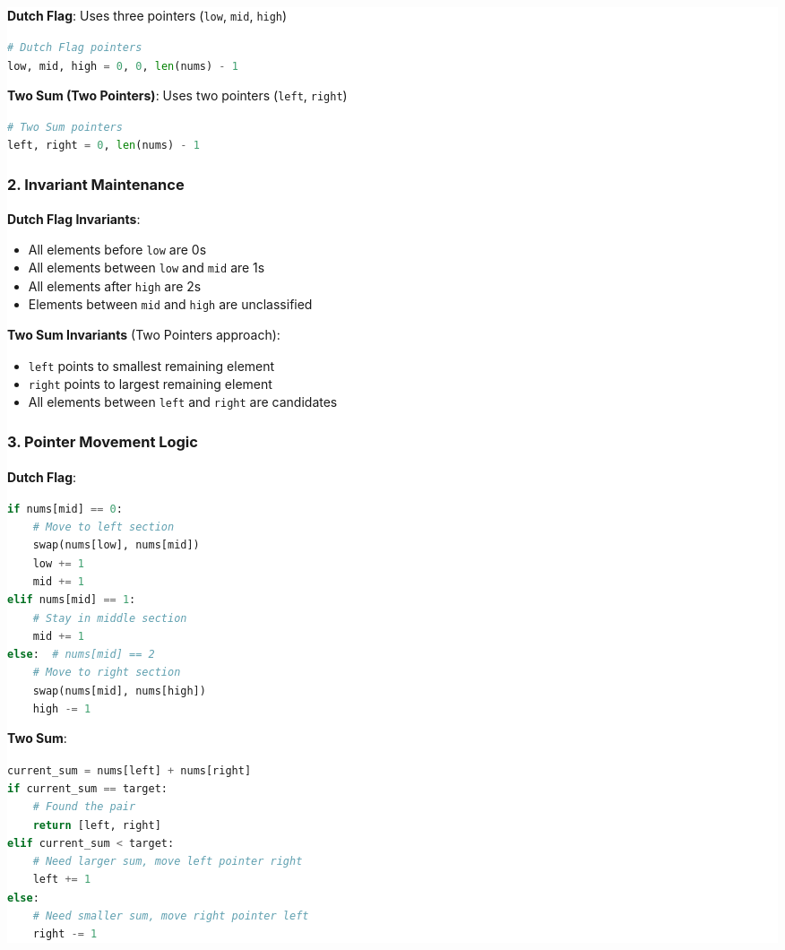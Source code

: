 **Dutch Flag**: Uses three pointers (`low`, `mid`, `high`)
```python
# Dutch Flag pointers
low, mid, high = 0, 0, len(nums) - 1
```

**Two Sum (Two Pointers)**: Uses two pointers (`left`, `right`)
```python
# Two Sum pointers
left, right = 0, len(nums) - 1
```

### 2. Invariant Maintenance

**Dutch Flag Invariants**:
- All elements before `low` are 0s
- All elements between `low` and `mid` are 1s  
- All elements after `high` are 2s
- Elements between `mid` and `high` are unclassified

**Two Sum Invariants** (Two Pointers approach):
- `left` points to smallest remaining element
- `right` points to largest remaining element
- All elements between `left` and `right` are candidates

### 3. Pointer Movement Logic

**Dutch Flag**:
```python
if nums[mid] == 0:
    # Move to left section
    swap(nums[low], nums[mid])
    low += 1
    mid += 1
elif nums[mid] == 1:
    # Stay in middle section
    mid += 1
else:  # nums[mid] == 2
    # Move to right section
    swap(nums[mid], nums[high])
    high -= 1
```

**Two Sum**:
```python
current_sum = nums[left] + nums[right]
if current_sum == target:
    # Found the pair
    return [left, right]
elif current_sum < target:
    # Need larger sum, move left pointer right
    left += 1
else:
    # Need smaller sum, move right pointer left
    right -= 1
```
